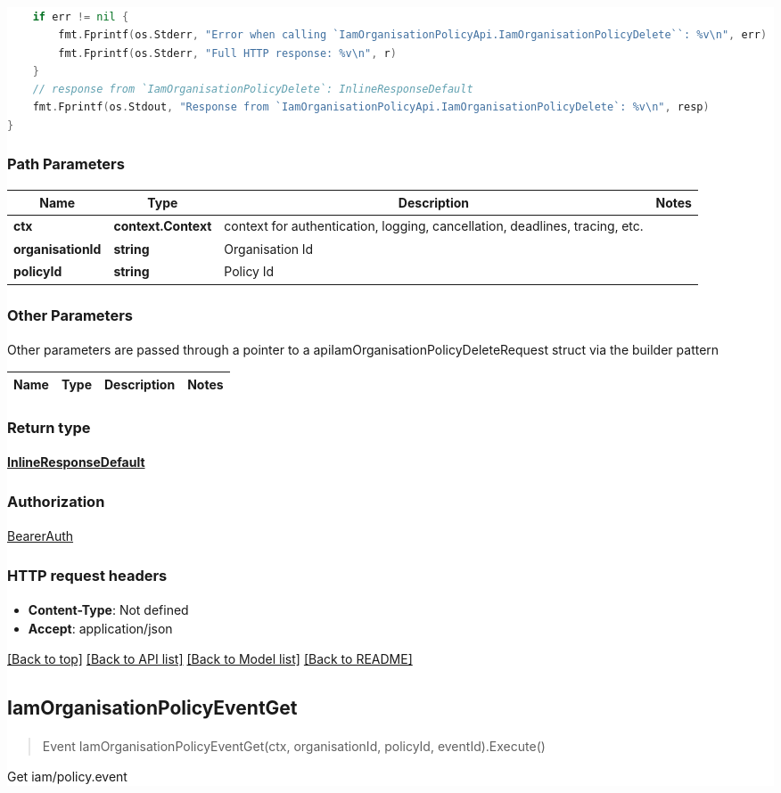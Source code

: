 ```go
    if err != nil {
        fmt.Fprintf(os.Stderr, "Error when calling `IamOrganisationPolicyApi.IamOrganisationPolicyDelete``: %v\n", err)
        fmt.Fprintf(os.Stderr, "Full HTTP response: %v\n", r)
    }
    // response from `IamOrganisationPolicyDelete`: InlineResponseDefault
    fmt.Fprintf(os.Stdout, "Response from `IamOrganisationPolicyApi.IamOrganisationPolicyDelete`: %v\n", resp)
}
```

### Path Parameters


Name | Type | Description  | Notes
------------- | ------------- | ------------- | -------------
**ctx** | **context.Context** | context for authentication, logging, cancellation, deadlines, tracing, etc.
**organisationId** | **string** | Organisation Id | 
**policyId** | **string** | Policy Id | 

### Other Parameters

Other parameters are passed through a pointer to a apiIamOrganisationPolicyDeleteRequest struct via the builder pattern


Name | Type | Description  | Notes
------------- | ------------- | ------------- | -------------



### Return type

[**InlineResponseDefault**](InlineResponseDefault.md)

### Authorization

[BearerAuth](../README.md#BearerAuth)

### HTTP request headers

- **Content-Type**: Not defined
- **Accept**: application/json

[[Back to top]](#) [[Back to API list]](../README.md#documentation-for-api-endpoints)
[[Back to Model list]](../README.md#documentation-for-models)
[[Back to README]](../README.md)


## IamOrganisationPolicyEventGet

> Event IamOrganisationPolicyEventGet(ctx, organisationId, policyId, eventId).Execute()

Get iam/policy.event
